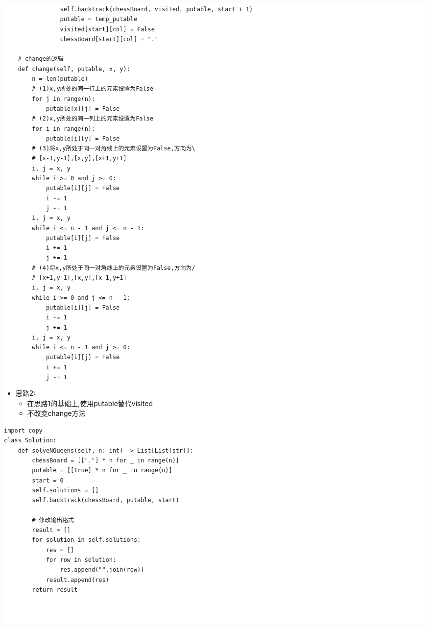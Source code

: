 ```
                self.backtrack(chessBoard, visited, putable, start + 1)
                putable = temp_putable
                visited[start][col] = False
                chessBoard[start][col] = "."
    
    # change的逻辑
    def change(self, putable, x, y):
        n = len(putable)
        # (1)x,y所处的同一行上的元素设置为False
        for j in range(n):
            putable[x][j] = False
        # (2)x,y所处的同一列上的元素设置为False
        for i in range(n):
            putable[i][y] = False
        # (3)将x,y所处于同一对角线上的元素设置为False,方向为\
        # [x-1,y-1],[x,y],[x+1,y+1]
        i, j = x, y
        while i >= 0 and j >= 0:
            putable[i][j] = False
            i -= 1
            j -= 1
        i, j = x, y
        while i <= n - 1 and j <= n - 1:
            putable[i][j] = False
            i += 1
            j += 1
        # (4)将x,y所处于同一对角线上的元素设置为False,方向为/
        # [x+1,y-1],[x,y],[x-1,y+1]
        i, j = x, y
        while i >= 0 and j <= n - 1:
            putable[i][j] = False
            i -= 1
            j += 1
        i, j = x, y
        while i <= n - 1 and j >= 0:
            putable[i][j] = False
            i += 1
            j -= 1
```

- 思路2:
  - 在思路1的基础上,使用putable替代visited
  - 不改变change方法
```
import copy
class Solution:
    def solveNQueens(self, n: int) -> List[List[str]]:
        chessBoard = [["."] * n for _ in range(n)]
        putable = [[True] * n for _ in range(n)]
        start = 0
        self.solutions = []
        self.backtrack(chessBoard, putable, start)
        
        # 修改输出格式
        result = []
        for solution in self.solutions:
            res = []
            for row in solution:
                res.append("".join(row))
            result.append(res)
        return result

        
    
```